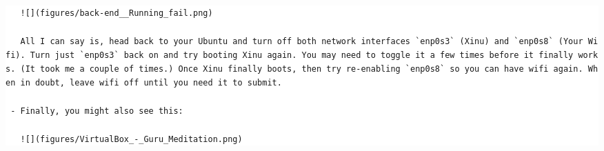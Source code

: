        ![](figures/back-end__Running_fail.png)

       All I can say is, head back to your Ubuntu and turn off both network interfaces `enp0s3` (Xinu) and `enp0s8` (Your Wifi). Turn just `enp0s3` back on and try booting Xinu again. You may need to toggle it a few times before it finally works. (It took me a couple of times.) Once Xinu finally boots, then try re-enabling `enp0s8` so you can have wifi again. When in doubt, leave wifi off until you need it to submit.

     - Finally, you might also see this:

       ![](figures/VirtualBox_-_Guru_Meditation.png)
